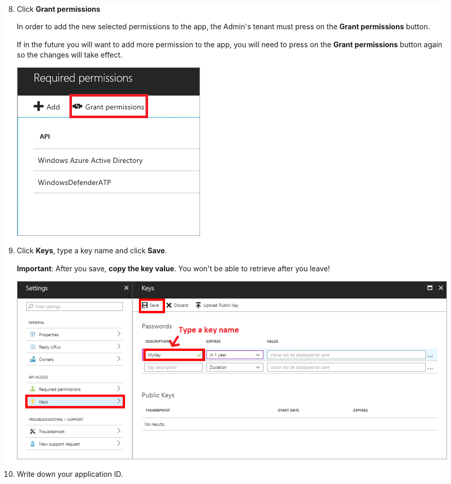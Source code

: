 8. Click **Grant permissions**

	In order to add the new selected permissions to the app, the Admin's tenant must press on the **Grant permissions** button.

	If in the future you will want to add more permission to the app, you will need to press on the **Grant permissions** button again so the changes will take effect.

	![Image of Grant permissions](images/webapp-grant-permissions.png)

9. Click **Keys**, type a key name and click **Save**.

	**Important**: After you save, **copy the key value**. You won't be able to retrieve after you leave!

    ![Image of create app key](images/webapp-create-key.png)

10. Write down your application ID.
    